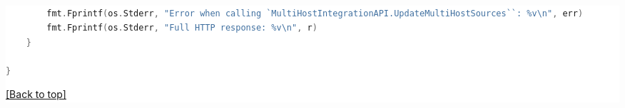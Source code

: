 ```go
	    fmt.Fprintf(os.Stderr, "Error when calling `MultiHostIntegrationAPI.UpdateMultiHostSources``: %v\n", err)
	    fmt.Fprintf(os.Stderr, "Full HTTP response: %v\n", r)
    }
    
}
```

[[Back to top]](#)

